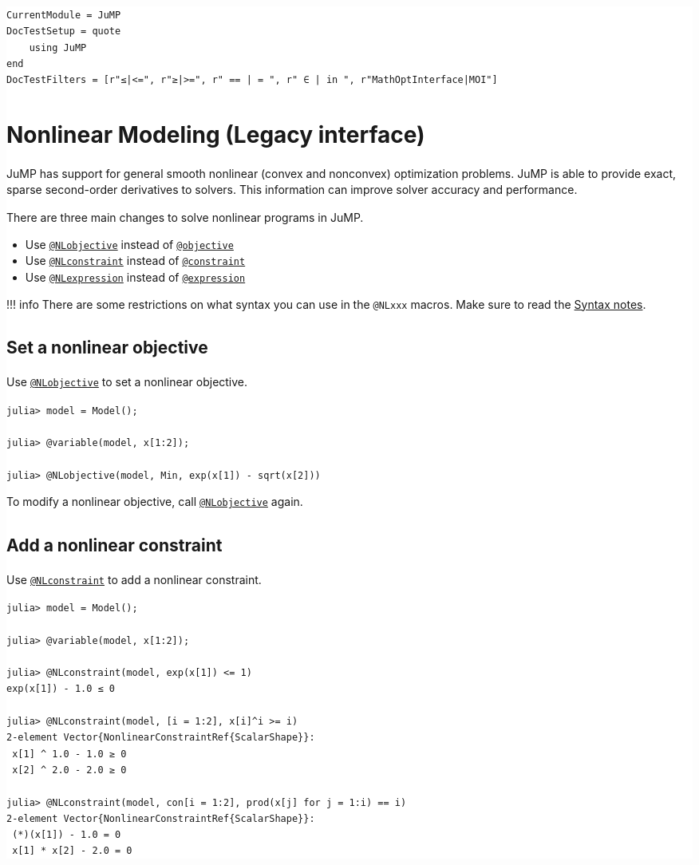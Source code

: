 ```@meta
CurrentModule = JuMP
DocTestSetup = quote
    using JuMP
end
DocTestFilters = [r"≤|<=", r"≥|>=", r" == | = ", r" ∈ | in ", r"MathOptInterface|MOI"]
```

# Nonlinear Modeling (Legacy interface)

JuMP has support for general smooth nonlinear (convex and nonconvex)
optimization problems. JuMP is able to provide exact, sparse second-order
derivatives to solvers. This information can improve solver accuracy and
performance.

There are three main changes to solve nonlinear programs in JuMP.
 * Use [`@NLobjective`](@ref) instead of [`@objective`](@ref)
 * Use [`@NLconstraint`](@ref) instead of [`@constraint`](@ref)
 * Use [`@NLexpression`](@ref) instead of [`@expression`](@ref)

!!! info
    There are some restrictions on what syntax you can use in the `@NLxxx`
    macros. Make sure to read the [Syntax notes](@ref).

## Set a nonlinear objective

Use [`@NLobjective`](@ref) to set a nonlinear objective.

```jldoctest
julia> model = Model();

julia> @variable(model, x[1:2]);

julia> @NLobjective(model, Min, exp(x[1]) - sqrt(x[2]))
```
To modify a nonlinear objective, call [`@NLobjective`](@ref) again.

## Add a nonlinear constraint

Use [`@NLconstraint`](@ref) to add a nonlinear constraint.

```jldoctest nonlinear_constraint
julia> model = Model();

julia> @variable(model, x[1:2]);

julia> @NLconstraint(model, exp(x[1]) <= 1)
exp(x[1]) - 1.0 ≤ 0

julia> @NLconstraint(model, [i = 1:2], x[i]^i >= i)
2-element Vector{NonlinearConstraintRef{ScalarShape}}:
 x[1] ^ 1.0 - 1.0 ≥ 0
 x[2] ^ 2.0 - 2.0 ≥ 0

julia> @NLconstraint(model, con[i = 1:2], prod(x[j] for j = 1:i) == i)
2-element Vector{NonlinearConstraintRef{ScalarShape}}:
 (*)(x[1]) - 1.0 = 0
 x[1] * x[2] - 2.0 = 0
```
